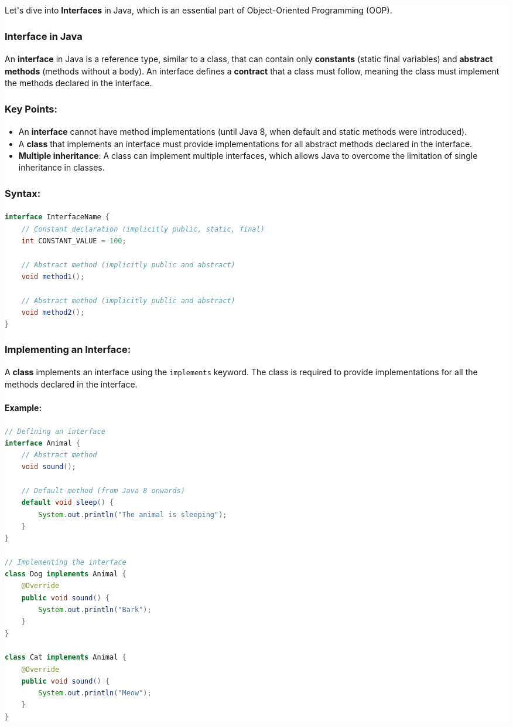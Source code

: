 Let's dive into **Interfaces** in Java, which is an essential part of Object-Oriented Programming (OOP).

### **Interface in Java**

An **interface** in Java is a reference type, similar to a class, that can contain only **constants** (static final variables) and **abstract methods** (methods without a body). An interface defines a **contract** that a class must follow, meaning the class must implement the methods declared in the interface.

### Key Points:
- An **interface** cannot have method implementations (until Java 8, when default and static methods were introduced).
- A **class** that implements an interface must provide implementations for all abstract methods declared in the interface.
- **Multiple inheritance**: A class can implement multiple interfaces, which allows Java to overcome the limitation of single inheritance in classes.

### Syntax:
```java
interface InterfaceName {
    // Constant declaration (implicitly public, static, final)
    int CONSTANT_VALUE = 100;

    // Abstract method (implicitly public and abstract)
    void method1();

    // Abstract method (implicitly public and abstract)
    void method2();
}
```

### **Implementing an Interface**:
A **class** implements an interface using the `implements` keyword. The class is required to provide implementations for all the methods declared in the interface.

#### Example:
```java
// Defining an interface
interface Animal {
    // Abstract method
    void sound();
    
    // Default method (from Java 8 onwards)
    default void sleep() {
        System.out.println("The animal is sleeping");
    }
}

// Implementing the interface
class Dog implements Animal {
    @Override
    public void sound() {
        System.out.println("Bark");
    }
}

class Cat implements Animal {
    @Override
    public void sound() {
        System.out.println("Meow");
    }
}

```